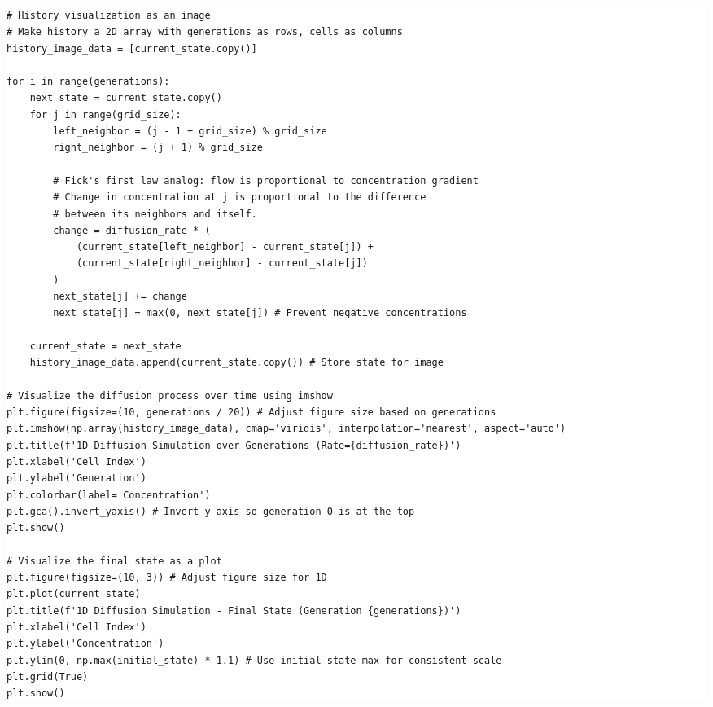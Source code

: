     # History visualization as an image
    # Make history a 2D array with generations as rows, cells as columns
    history_image_data = [current_state.copy()]

    for i in range(generations):
        next_state = current_state.copy()
        for j in range(grid_size):
            left_neighbor = (j - 1 + grid_size) % grid_size
            right_neighbor = (j + 1) % grid_size

            # Fick's first law analog: flow is proportional to concentration gradient
            # Change in concentration at j is proportional to the difference
            # between its neighbors and itself.
            change = diffusion_rate * (
                (current_state[left_neighbor] - current_state[j]) +
                (current_state[right_neighbor] - current_state[j])
            )
            next_state[j] += change
            next_state[j] = max(0, next_state[j]) # Prevent negative concentrations

        current_state = next_state
        history_image_data.append(current_state.copy()) # Store state for image

    # Visualize the diffusion process over time using imshow
    plt.figure(figsize=(10, generations / 20)) # Adjust figure size based on generations
    plt.imshow(np.array(history_image_data), cmap='viridis', interpolation='nearest', aspect='auto')
    plt.title(f'1D Diffusion Simulation over Generations (Rate={diffusion_rate})')
    plt.xlabel('Cell Index')
    plt.ylabel('Generation')
    plt.colorbar(label='Concentration')
    plt.gca().invert_yaxis() # Invert y-axis so generation 0 is at the top
    plt.show()

    # Visualize the final state as a plot
    plt.figure(figsize=(10, 3)) # Adjust figure size for 1D
    plt.plot(current_state)
    plt.title(f'1D Diffusion Simulation - Final State (Generation {generations})')
    plt.xlabel('Cell Index')
    plt.ylabel('Concentration')
    plt.ylim(0, np.max(initial_state) * 1.1) # Use initial state max for consistent scale
    plt.grid(True)
    plt.show()
